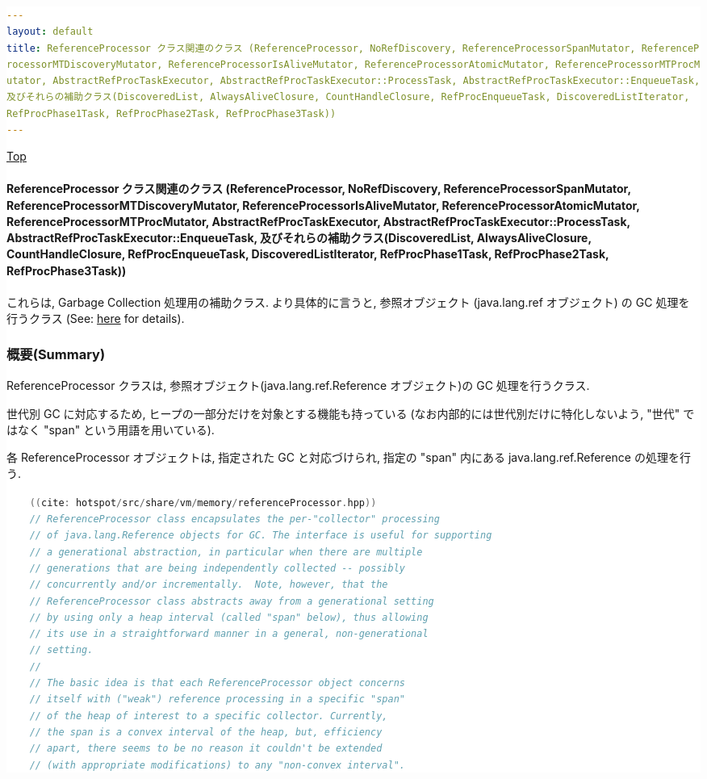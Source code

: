 ```yaml
---
layout: default
title: ReferenceProcessor クラス関連のクラス (ReferenceProcessor, NoRefDiscovery, ReferenceProcessorSpanMutator, ReferenceProcessorMTDiscoveryMutator, ReferenceProcessorIsAliveMutator, ReferenceProcessorAtomicMutator, ReferenceProcessorMTProcMutator, AbstractRefProcTaskExecutor, AbstractRefProcTaskExecutor::ProcessTask, AbstractRefProcTaskExecutor::EnqueueTask, 及びそれらの補助クラス(DiscoveredList, AlwaysAliveClosure, CountHandleClosure, RefProcEnqueueTask, DiscoveredListIterator, RefProcPhase1Task, RefProcPhase2Task, RefProcPhase3Task))
---
```

[Top](../index.html)

#### ReferenceProcessor クラス関連のクラス (ReferenceProcessor, NoRefDiscovery, ReferenceProcessorSpanMutator, ReferenceProcessorMTDiscoveryMutator, ReferenceProcessorIsAliveMutator, ReferenceProcessorAtomicMutator, ReferenceProcessorMTProcMutator, AbstractRefProcTaskExecutor, AbstractRefProcTaskExecutor::ProcessTask, AbstractRefProcTaskExecutor::EnqueueTask, 及びそれらの補助クラス(DiscoveredList, AlwaysAliveClosure, CountHandleClosure, RefProcEnqueueTask, DiscoveredListIterator, RefProcPhase1Task, RefProcPhase2Task, RefProcPhase3Task))

これらは, Garbage Collection 処理用の補助クラス.
より具体的に言うと, 参照オブジェクト (java.lang.ref オブジェクト) の GC 処理を行うクラス (See: [here](no289169tf.html) for details).

### 概要(Summary)
ReferenceProcessor クラスは, 参照オブジェクト(java.lang.ref.Reference オブジェクト)の GC 処理を行うクラス.

世代別 GC に対応するため, ヒープの一部分だけを対象とする機能も持っている
(なお内部的には世代別だけに特化しないよう, "世代" ではなく "span" という用語を用いている).

各 ReferenceProcessor オブジェクトは, 指定された GC と対応づけられ, 
指定の "span" 内にある java.lang.ref.Reference の処理を行う.

```cpp
    ((cite: hotspot/src/share/vm/memory/referenceProcessor.hpp))
    // ReferenceProcessor class encapsulates the per-"collector" processing
    // of java.lang.Reference objects for GC. The interface is useful for supporting
    // a generational abstraction, in particular when there are multiple
    // generations that are being independently collected -- possibly
    // concurrently and/or incrementally.  Note, however, that the
    // ReferenceProcessor class abstracts away from a generational setting
    // by using only a heap interval (called "span" below), thus allowing
    // its use in a straightforward manner in a general, non-generational
    // setting.
    //
    // The basic idea is that each ReferenceProcessor object concerns
    // itself with ("weak") reference processing in a specific "span"
    // of the heap of interest to a specific collector. Currently,
    // the span is a convex interval of the heap, but, efficiency
    // apart, there seems to be no reason it couldn't be extended
    // (with appropriate modifications) to any "non-convex interval".
```
